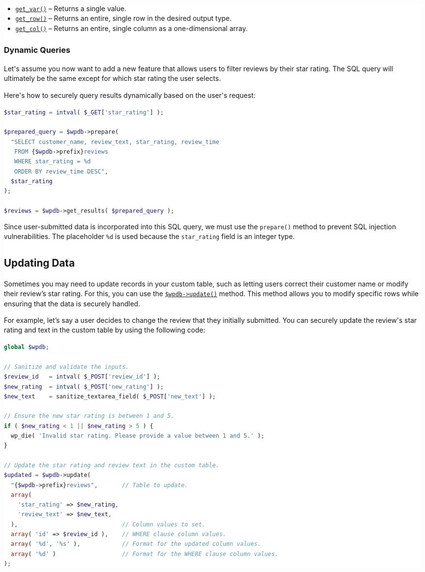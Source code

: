 - [`get_var()`](https://developer.wordpress.org/reference/classes/wpdb/get_var/) – Returns a single value.
- [`get_row()`](https://developer.wordpress.org/reference/classes/wpdb/get_row/) – Returns an entire, single row in the desired output type.
- [`get_col()`](https://developer.wordpress.org/reference/classes/wpdb/get_col/) – Returns an entire, single column as a one-dimensional array.

### Dynamic Queries

Let's assume you now want to add a new feature that allows users to filter reviews by their star rating. The SQL query will ultimately be the same except for which star rating the user selects.

Here's how to securely query results dynamically based on the user's request:

```php
$star_rating = intval( $_GET['star_rating'] );

$prepared_query = $wpdb->prepare(
  "SELECT customer_name, review_text, star_rating, review_time 
   FROM {$wpdb->prefix}reviews 
   WHERE star_rating = %d 
   ORDER BY review_time DESC",
  $star_rating
);

$reviews = $wpdb->get_results( $prepared_query );
```

Since user-submitted data is incorporated into this SQL query, we must use the `prepare()` method to prevent SQL injection vulnerabilities. The placeholder `%d` is used because the `star_rating` field is an integer type.

## Updating Data

Sometimes you may need to update records in your custom table, such as letting users correct their customer name or modify their review’s star rating. For this, you can use the [`$wpdb->update()`](https://developer.wordpress.org/reference/classes/wpdb/update/) method. This method allows you to modify specific rows while ensuring that the data is securely handled.

For example, let’s say a user decides to change the review that they initially submitted. You can securely update the review's star rating and text in the custom table by using the following code:

```php
global $wpdb;

// Sanitize and validate the inputs.
$review_id   = intval( $_POST['review_id'] );
$new_rating  = intval( $_POST['new_rating'] );
$new_text    = sanitize_textarea_field( $_POST['new_text'] );

// Ensure the new star rating is between 1 and 5.
if ( $new_rating < 1 || $new_rating > 5 ) {
  wp_die( 'Invalid star rating. Please provide a value between 1 and 5.' );
}

// Update the star rating and review text in the custom table.
$updated = $wpdb->update(
  "{$wpdb->prefix}reviews",       // Table to update.
  array(
    'star_rating' => $new_rating,
    'review_text' => $new_text,
  ),                              // Column values to set.
  array( 'id' => $review_id ),    // WHERE clause column values.
  array( '%d', '%s' ),            // Format for the updated column values.
  array( '%d' )                   // Format for the WHERE clause column values.
);
```